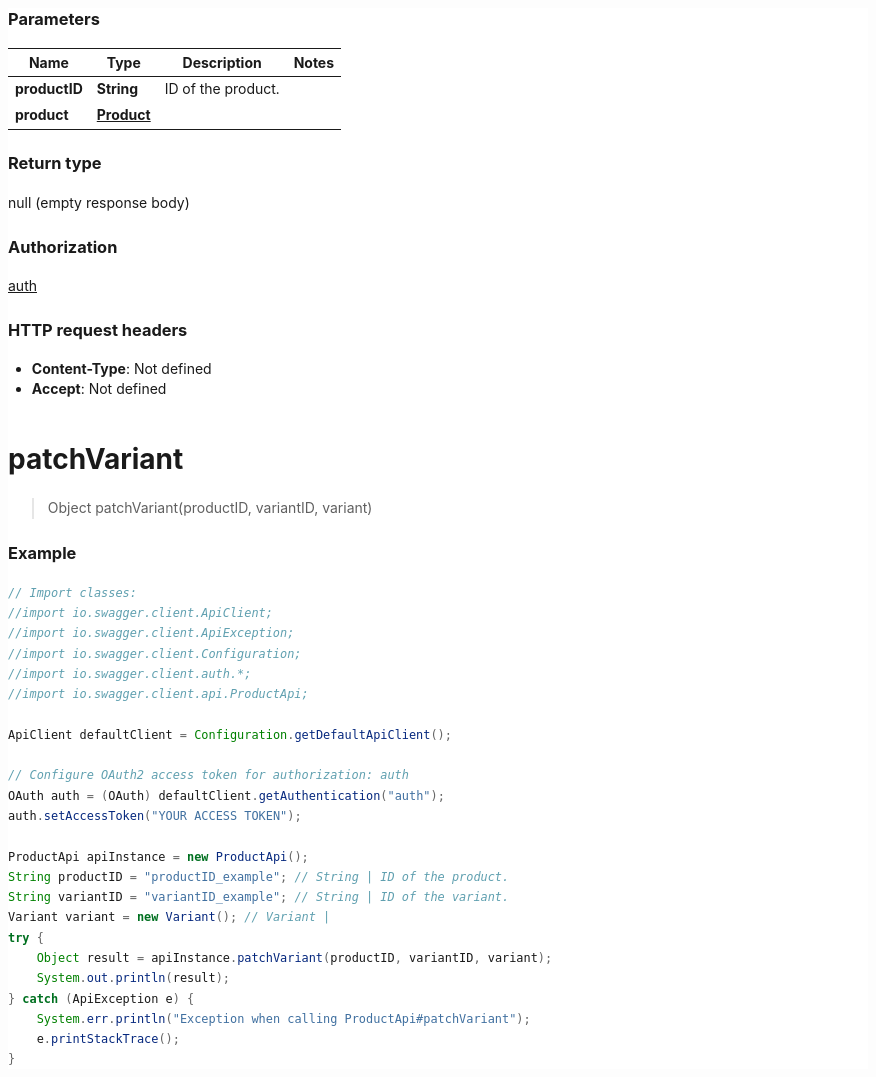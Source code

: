 ### Parameters

Name | Type | Description  | Notes
------------- | ------------- | ------------- | -------------
 **productID** | **String**| ID of the product. |
 **product** | [**Product**](Product.md)|  |

### Return type

null (empty response body)

### Authorization

[auth](../README.md#auth)

### HTTP request headers

 - **Content-Type**: Not defined
 - **Accept**: Not defined

<a name="patchVariant"></a>
# **patchVariant**
> Object patchVariant(productID, variantID, variant)



### Example
```java
// Import classes:
//import io.swagger.client.ApiClient;
//import io.swagger.client.ApiException;
//import io.swagger.client.Configuration;
//import io.swagger.client.auth.*;
//import io.swagger.client.api.ProductApi;

ApiClient defaultClient = Configuration.getDefaultApiClient();

// Configure OAuth2 access token for authorization: auth
OAuth auth = (OAuth) defaultClient.getAuthentication("auth");
auth.setAccessToken("YOUR ACCESS TOKEN");

ProductApi apiInstance = new ProductApi();
String productID = "productID_example"; // String | ID of the product.
String variantID = "variantID_example"; // String | ID of the variant.
Variant variant = new Variant(); // Variant | 
try {
    Object result = apiInstance.patchVariant(productID, variantID, variant);
    System.out.println(result);
} catch (ApiException e) {
    System.err.println("Exception when calling ProductApi#patchVariant");
    e.printStackTrace();
}
```
